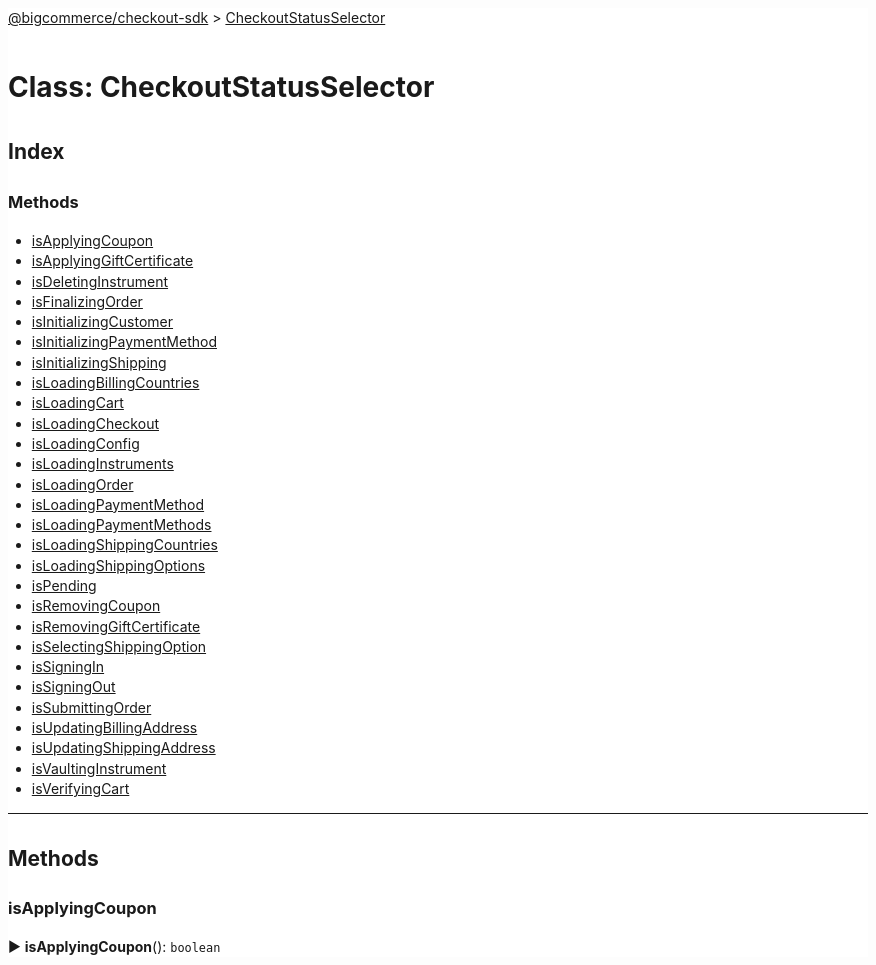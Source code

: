 [@bigcommerce/checkout-sdk](../README.md) > [CheckoutStatusSelector](../classes/checkoutstatusselector.md)



# Class: CheckoutStatusSelector

## Index

### Methods

* [isApplyingCoupon](checkoutstatusselector.md#isapplyingcoupon)
* [isApplyingGiftCertificate](checkoutstatusselector.md#isapplyinggiftcertificate)
* [isDeletingInstrument](checkoutstatusselector.md#isdeletinginstrument)
* [isFinalizingOrder](checkoutstatusselector.md#isfinalizingorder)
* [isInitializingCustomer](checkoutstatusselector.md#isinitializingcustomer)
* [isInitializingPaymentMethod](checkoutstatusselector.md#isinitializingpaymentmethod)
* [isInitializingShipping](checkoutstatusselector.md#isinitializingshipping)
* [isLoadingBillingCountries](checkoutstatusselector.md#isloadingbillingcountries)
* [isLoadingCart](checkoutstatusselector.md#isloadingcart)
* [isLoadingCheckout](checkoutstatusselector.md#isloadingcheckout)
* [isLoadingConfig](checkoutstatusselector.md#isloadingconfig)
* [isLoadingInstruments](checkoutstatusselector.md#isloadinginstruments)
* [isLoadingOrder](checkoutstatusselector.md#isloadingorder)
* [isLoadingPaymentMethod](checkoutstatusselector.md#isloadingpaymentmethod)
* [isLoadingPaymentMethods](checkoutstatusselector.md#isloadingpaymentmethods)
* [isLoadingShippingCountries](checkoutstatusselector.md#isloadingshippingcountries)
* [isLoadingShippingOptions](checkoutstatusselector.md#isloadingshippingoptions)
* [isPending](checkoutstatusselector.md#ispending)
* [isRemovingCoupon](checkoutstatusselector.md#isremovingcoupon)
* [isRemovingGiftCertificate](checkoutstatusselector.md#isremovinggiftcertificate)
* [isSelectingShippingOption](checkoutstatusselector.md#isselectingshippingoption)
* [isSigningIn](checkoutstatusselector.md#issigningin)
* [isSigningOut](checkoutstatusselector.md#issigningout)
* [isSubmittingOrder](checkoutstatusselector.md#issubmittingorder)
* [isUpdatingBillingAddress](checkoutstatusselector.md#isupdatingbillingaddress)
* [isUpdatingShippingAddress](checkoutstatusselector.md#isupdatingshippingaddress)
* [isVaultingInstrument](checkoutstatusselector.md#isvaultinginstrument)
* [isVerifyingCart](checkoutstatusselector.md#isverifyingcart)



---
## Methods
<a id="isapplyingcoupon"></a>

###  isApplyingCoupon

► **isApplyingCoupon**(): `boolean`


